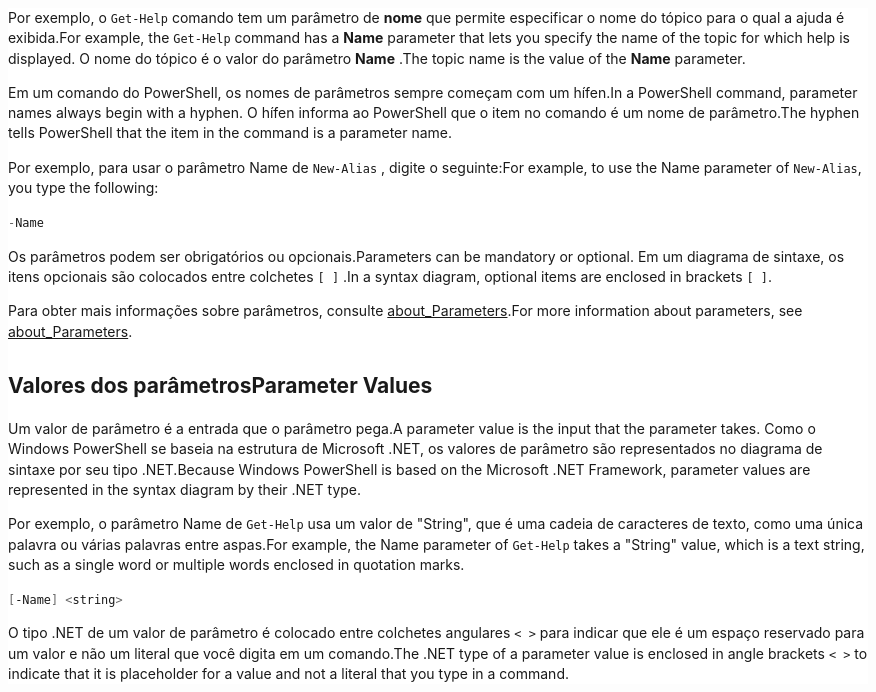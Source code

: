 <span data-ttu-id="f2c5c-124">Por exemplo, o `Get-Help` comando tem um parâmetro de **nome** que permite especificar o nome do tópico para o qual a ajuda é exibida.</span><span class="sxs-lookup"><span data-stu-id="f2c5c-124">For example, the `Get-Help` command has a **Name** parameter that lets you specify the name of the topic for which help is displayed.</span></span> <span data-ttu-id="f2c5c-125">O nome do tópico é o valor do parâmetro **Name** .</span><span class="sxs-lookup"><span data-stu-id="f2c5c-125">The topic name is the value of the **Name** parameter.</span></span>

<span data-ttu-id="f2c5c-126">Em um comando do PowerShell, os nomes de parâmetros sempre começam com um hífen.</span><span class="sxs-lookup"><span data-stu-id="f2c5c-126">In a PowerShell command, parameter names always begin with a hyphen.</span></span>
<span data-ttu-id="f2c5c-127">O hífen informa ao PowerShell que o item no comando é um nome de parâmetro.</span><span class="sxs-lookup"><span data-stu-id="f2c5c-127">The hyphen tells PowerShell that the item in the command is a parameter name.</span></span>

<span data-ttu-id="f2c5c-128">Por exemplo, para usar o parâmetro Name de `New-Alias` , digite o seguinte:</span><span class="sxs-lookup"><span data-stu-id="f2c5c-128">For example, to use the Name parameter of `New-Alias`, you type the following:</span></span>

```powershell
-Name
```

<span data-ttu-id="f2c5c-129">Os parâmetros podem ser obrigatórios ou opcionais.</span><span class="sxs-lookup"><span data-stu-id="f2c5c-129">Parameters can be mandatory or optional.</span></span> <span data-ttu-id="f2c5c-130">Em um diagrama de sintaxe, os itens opcionais são colocados entre colchetes `[ ]` .</span><span class="sxs-lookup"><span data-stu-id="f2c5c-130">In a syntax diagram, optional items are enclosed in brackets `[ ]`.</span></span>

<span data-ttu-id="f2c5c-131">Para obter mais informações sobre parâmetros, consulte [about_Parameters](about_Parameters.md).</span><span class="sxs-lookup"><span data-stu-id="f2c5c-131">For more information about parameters, see [about_Parameters](about_Parameters.md).</span></span>

## <a name="parameter-values"></a><span data-ttu-id="f2c5c-132">Valores dos parâmetros</span><span class="sxs-lookup"><span data-stu-id="f2c5c-132">Parameter Values</span></span>

<span data-ttu-id="f2c5c-133">Um valor de parâmetro é a entrada que o parâmetro pega.</span><span class="sxs-lookup"><span data-stu-id="f2c5c-133">A parameter value is the input that the parameter takes.</span></span> <span data-ttu-id="f2c5c-134">Como o Windows PowerShell se baseia na estrutura de Microsoft .NET, os valores de parâmetro são representados no diagrama de sintaxe por seu tipo .NET.</span><span class="sxs-lookup"><span data-stu-id="f2c5c-134">Because Windows PowerShell is based on the Microsoft .NET Framework, parameter values are represented in the syntax diagram by their .NET type.</span></span>

<span data-ttu-id="f2c5c-135">Por exemplo, o parâmetro Name de `Get-Help` usa um valor de "String", que é uma cadeia de caracteres de texto, como uma única palavra ou várias palavras entre aspas.</span><span class="sxs-lookup"><span data-stu-id="f2c5c-135">For example, the Name parameter of `Get-Help` takes a "String" value, which is a text string, such as a single word or multiple words enclosed in quotation marks.</span></span>

```powershell
[-Name] <string>
```

<span data-ttu-id="f2c5c-136">O tipo .NET de um valor de parâmetro é colocado entre colchetes angulares `< >` para indicar que ele é um espaço reservado para um valor e não um literal que você digita em um comando.</span><span class="sxs-lookup"><span data-stu-id="f2c5c-136">The .NET type of a parameter value is enclosed in angle brackets `< >` to indicate that it is placeholder for a value and not a literal that you type in a command.</span></span>
